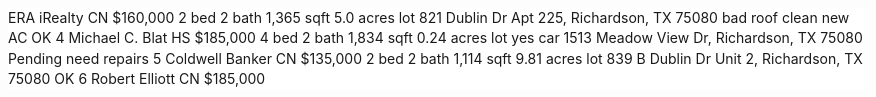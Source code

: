<td>ERA iRealty</td>

<td style="background-color:Violet">CN</td>

<td>$160,000</td>

<td>2 bed 2 bath 1,365 sqft 5.0 acres lot</td>

<td>821 Dublin Dr Apt 225, Richardson, TX 75080</td>

<td></td>

<td style="background-color:lightblue">bad roof clean new AC OK</td>

</tr>

<tr>

<td>4</td>

<td>Michael C. Blat</td>

<td style="background-color:Yellow">HS</td>

<td>$185,000</td>

<td>4 bed 2 bath 1,834 sqft 0.24 acres lot yes car</td>

<td>1513 Meadow View Dr, Richardson, TX 75080</td>

<td style="background-color:Orange">Pending</td>

<td style="background-color:lightblue">need repairs</td>

</tr>

<tr>

<td>5</td>

<td>Coldwell Banker</td>

<td style="background-color:Violet">CN</td>

<td>$135,000</td>

<td>2 bed 2 bath 1,114 sqft 9.81 acres lot</td>

<td>839 B Dublin Dr Unit 2, Richardson, TX 75080</td>

<td></td>

<td style="background-color:lightblue">OK</td>

</tr>

<tr>

<td>6</td>

<td>Robert Elliott</td>

<td style="background-color:Violet">CN</td>

<td>$185,000</td>
